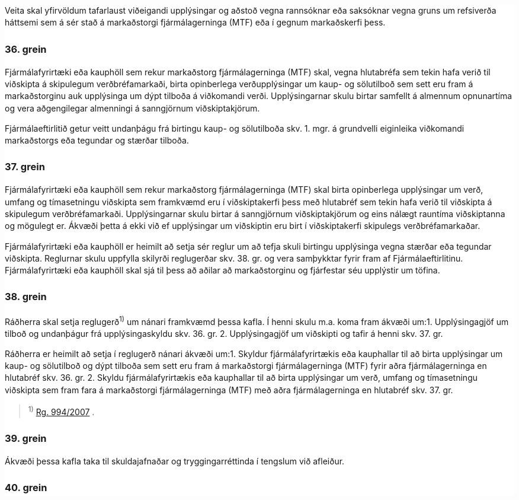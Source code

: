 Veita skal yfirvöldum tafarlaust viðeigandi upplýsingar og aðstoð vegna rannsóknar eða saksóknar vegna gruns um refsiverða háttsemi sem á sér stað á markaðstorgi fjármálagerninga (MTF) eða í gegnum markaðskerfi þess.

### 36. grein



Fjármálafyrirtæki eða kauphöll sem rekur markaðstorg fjármálagerninga (MTF) skal, vegna hlutabréfa sem tekin hafa verið til viðskipta á skipulegum verðbréfamarkaði, birta opinberlega verðupplýsingar um kaup- og sölutilboð sem sett eru fram á markaðstorginu auk upplýsinga um dýpt tilboða á viðkomandi verði. Upplýsingarnar skulu birtar samfellt á almennum opnunartíma og vera aðgengilegar almenningi á sanngjörnum viðskiptakjörum.

Fjármálaeftirlitið getur veitt undanþágu frá birtingu kaup- og sölutilboða skv. 1. mgr. á grundvelli eiginleika viðkomandi markaðstorgs eða tegundar og stærðar tilboða.

### 37. grein



Fjármálafyrirtæki eða kauphöll sem rekur markaðstorg fjármálagerninga (MTF) skal birta opinberlega upplýsingar um verð, umfang og tímasetningu viðskipta sem framkvæmd eru í viðskiptakerfi þess með hlutabréf sem tekin hafa verið til viðskipta á skipulegum verðbréfamarkaði. Upplýsingarnar skulu birtar á sanngjörnum viðskiptakjörum og eins nálægt rauntíma viðskiptanna og mögulegt er. Ákvæði þetta á ekki við ef upplýsingar um viðskiptin eru birt í viðskiptakerfi skipulegs verðbréfamarkaðar.

Fjármálafyrirtæki eða kauphöll er heimilt að setja sér reglur um að tefja skuli birtingu upplýsinga vegna stærðar eða tegundar viðskipta. Reglurnar skulu uppfylla skilyrði reglugerðar skv. 38. gr. og vera samþykktar fyrir fram af Fjármálaeftirlitinu. Fjármálafyrirtæki eða kauphöll skal sjá til þess að aðilar að markaðstorginu og fjárfestar séu upplýstir um töfina.

### 38. grein



Ráðherra skal setja reglugerð<sup>1)</sup> um nánari framkvæmd þessa kafla. Í henni skulu m.a. koma fram ákvæði um:1. Upplýsingagjöf um tilboð og undanþágur frá upplýsingaskyldu skv. 36. gr.
2. Upplýsingagjöf um viðskipti og tafir á henni skv. 37. gr.

Ráðherra er heimilt að setja í reglugerð nánari ákvæði um:1. Skyldur fjármálafyrirtækis eða kauphallar til að birta upplýsingar um kaup- og sölutilboð og dýpt tilboða sem sett eru fram á markaðstorgi fjármálagerninga (MTF) fyrir aðra fjármálagerninga en hlutabréf skv. 36. gr.
2. Skyldu fjármálafyrirtækis eða kauphallar til að birta upplýsingar um verð, umfang og tímasetningu viðskipta sem fram fara á markaðstorgi fjármálagerninga (MTF) með aðra fjármálagerninga en hlutabréf skv. 37. gr.

> <sup>1)</sup> [Rg. 994/2007](https://www.reglugerd.is/reglugerdir/allar/nr/994-2007) .



### 39. grein



Ákvæði þessa kafla taka til skuldajafnaðar og tryggingarréttinda í tengslum við afleiður.

### 40. grein
